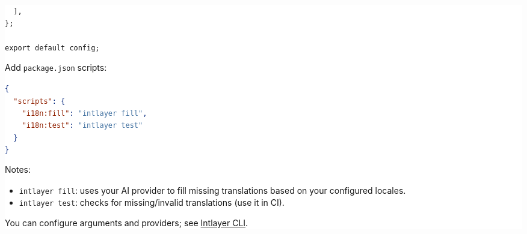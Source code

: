 ```tsx fileName="intlayer.config.ts"
  ],
};

export default config;
```

Add `package.json` scripts:

```json fileName="package.json"
{
  "scripts": {
    "i18n:fill": "intlayer fill",
    "i18n:test": "intlayer test"
  }
}
```

Notes:

- `intlayer fill`: uses your AI provider to fill missing translations based on your configured locales.
- `intlayer test`: checks for missing/invalid translations (use it in CI).

You can configure arguments and providers; see [Intlayer CLI](https://github.com/aymericzip/intlayer/blob/main/docs/docs/en/intlayer_cli.md).
